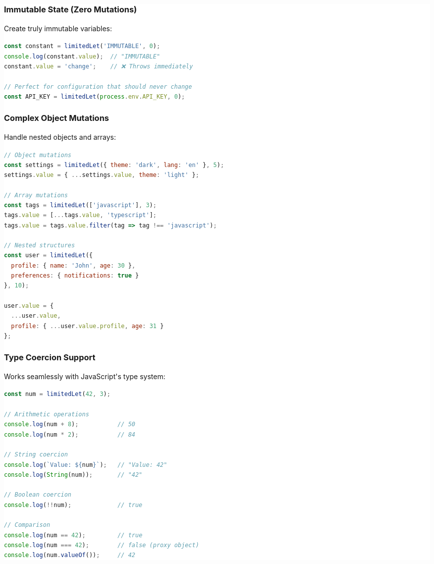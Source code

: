 ### Immutable State (Zero Mutations)

Create truly immutable variables:

```javascript
const constant = limitedLet('IMMUTABLE', 0);
console.log(constant.value);  // "IMMUTABLE"
constant.value = 'change';    // ❌ Throws immediately

// Perfect for configuration that should never change
const API_KEY = limitedLet(process.env.API_KEY, 0);
```

### Complex Object Mutations

Handle nested objects and arrays:

```javascript
// Object mutations
const settings = limitedLet({ theme: 'dark', lang: 'en' }, 5);
settings.value = { ...settings.value, theme: 'light' };

// Array mutations
const tags = limitedLet(['javascript'], 3);
tags.value = [...tags.value, 'typescript'];
tags.value = tags.value.filter(tag => tag !== 'javascript');

// Nested structures
const user = limitedLet({
  profile: { name: 'John', age: 30 },
  preferences: { notifications: true }
}, 10);

user.value = {
  ...user.value,
  profile: { ...user.value.profile, age: 31 }
};
```

### Type Coercion Support

Works seamlessly with JavaScript's type system:

```javascript
const num = limitedLet(42, 3);

// Arithmetic operations
console.log(num + 8);           // 50
console.log(num * 2);           // 84

// String coercion
console.log(`Value: ${num}`);   // "Value: 42"
console.log(String(num));       // "42"

// Boolean coercion
console.log(!!num);             // true

// Comparison
console.log(num == 42);         // true
console.log(num === 42);        // false (proxy object)
console.log(num.valueOf());     // 42
```
